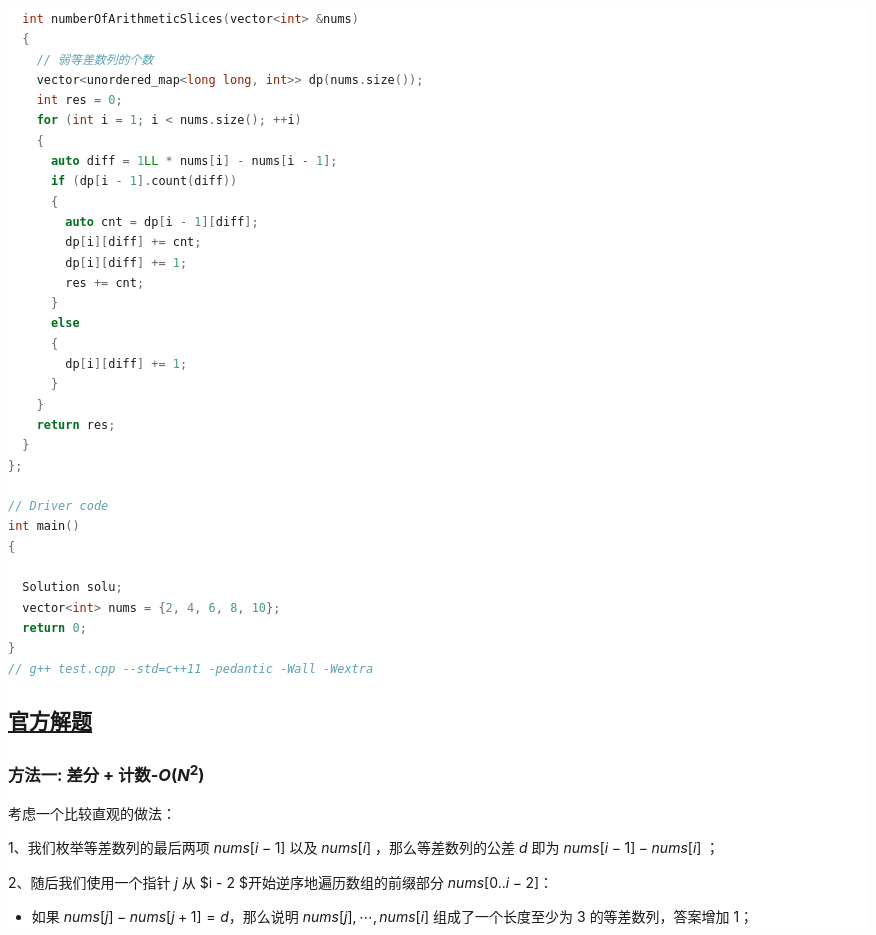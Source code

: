 ```c++
  int numberOfArithmeticSlices(vector<int> &nums)
  {
    // 弱等差数列的个数
    vector<unordered_map<long long, int>> dp(nums.size());
    int res = 0;
    for (int i = 1; i < nums.size(); ++i)
    {
      auto diff = 1LL * nums[i] - nums[i - 1];
      if (dp[i - 1].count(diff))
      {
        auto cnt = dp[i - 1][diff];
        dp[i][diff] += cnt;
        dp[i][diff] += 1;
        res += cnt;
      }
      else
      {
        dp[i][diff] += 1;
      }
    }
    return res;
  }
};

// Driver code
int main()
{

  Solution solu;
  vector<int> nums = {2, 4, 6, 8, 10};
  return 0;
}
// g++ test.cpp --std=c++11 -pedantic -Wall -Wextra

```



## [官方解题](https://leetcode-cn.com/problems/arithmetic-slices/solution/deng-chai-shu-lie-hua-fen-by-leetcode-so-g7os/)

### 方法一: 差分 + 计数-$O(N^2)$

考虑一个比较直观的做法：

1、我们枚举等差数列的最后两项 $\textit{nums}[i - 1]$ 以及 $\textit{nums}[i]$ ，那么等差数列的公差 $d$  即为 $\textit{nums}[i - 1] - \textit{nums}[i]$ ；

2、随后我们使用一个指针 $j$ 从 $i - 2 $开始逆序地遍历数组的前缀部分 $\textit{nums}[0 .. i-2]$：

- 如果 $\textit{nums}[j] - \textit{nums}[j + 1] = d$，那么说明 $\textit{nums}[j], \cdots, \textit{nums}[i]$ 组成了一个长度至少为 $3$ 的等差数列，答案增加 $1$；
